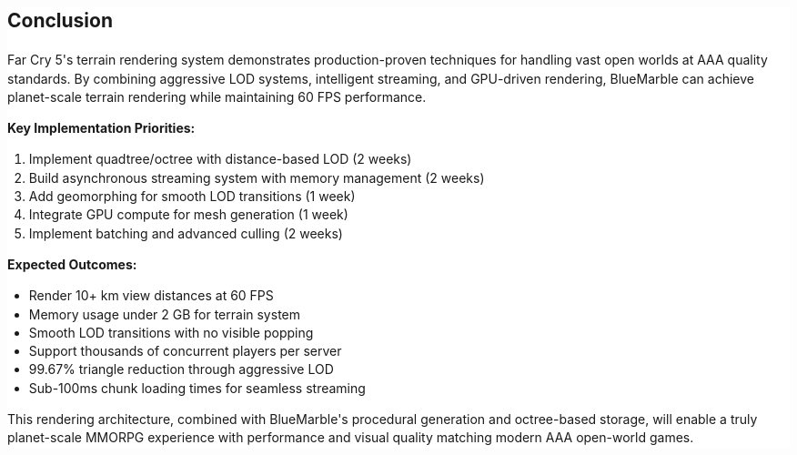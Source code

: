 
## Conclusion

Far Cry 5's terrain rendering system demonstrates production-proven techniques for handling vast open worlds at AAA quality standards. By combining aggressive LOD systems, intelligent streaming, and GPU-driven rendering, BlueMarble can achieve planet-scale terrain rendering while maintaining 60 FPS performance.

**Key Implementation Priorities:**
1. Implement quadtree/octree with distance-based LOD (2 weeks)
2. Build asynchronous streaming system with memory management (2 weeks)
3. Add geomorphing for smooth LOD transitions (1 week)
4. Integrate GPU compute for mesh generation (1 week)
5. Implement batching and advanced culling (2 weeks)

**Expected Outcomes:**
- Render 10+ km view distances at 60 FPS
- Memory usage under 2 GB for terrain system
- Smooth LOD transitions with no visible popping
- Support thousands of concurrent players per server
- 99.67% triangle reduction through aggressive LOD
- Sub-100ms chunk loading times for seamless streaming

This rendering architecture, combined with BlueMarble's procedural generation and octree-based storage, will enable a truly planet-scale MMORPG experience with performance and visual quality matching modern AAA open-world games.
